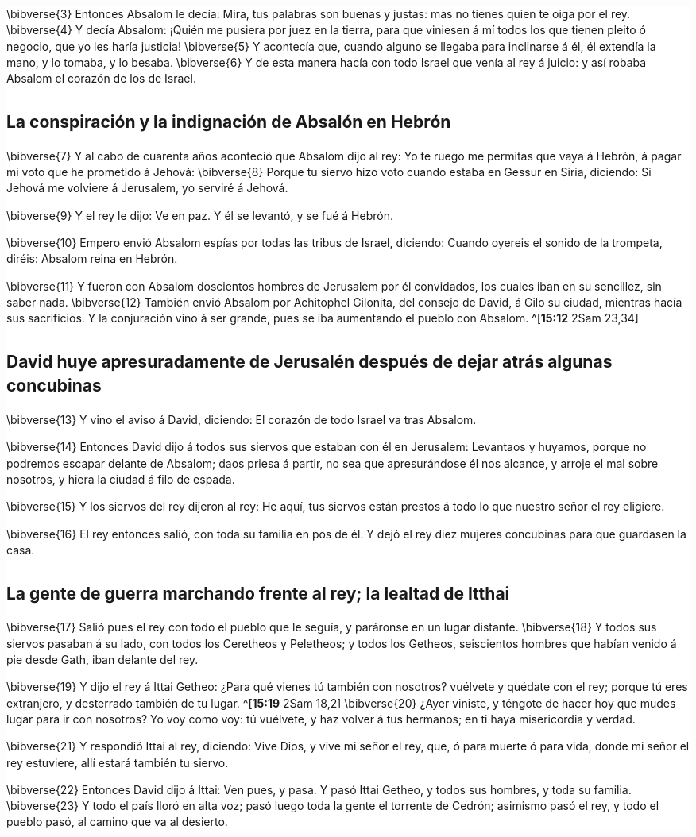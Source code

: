 
\bibverse{3} Entonces Absalom le decía: Mira, tus palabras son buenas y justas: mas no tienes quien te oiga por el rey. \bibverse{4} Y decía Absalom: ¡Quién me pusiera por juez en la tierra, para que viniesen á mí todos los que tienen pleito ó negocio, que yo les haría justicia! \bibverse{5} Y acontecía que, cuando alguno se llegaba para inclinarse á él, él extendía la mano, y lo tomaba, y lo besaba. \bibverse{6} Y de esta manera hacía con todo Israel que venía al rey á juicio: y así robaba Absalom el corazón de los de Israel. 

## La conspiración y la indignación de Absalón en Hebrón
\bibverse{7} Y al cabo de cuarenta años aconteció que Absalom dijo al rey: Yo te ruego me permitas que vaya á Hebrón, á pagar mi voto que he prometido á Jehová: \bibverse{8} Porque tu siervo hizo voto cuando estaba en Gessur en Siria, diciendo: Si Jehová me volviere á Jerusalem, yo serviré á Jehová. 

\bibverse{9} Y el rey le dijo: Ve en paz. Y él se levantó, y se fué á Hebrón. 

\bibverse{10} Empero envió Absalom espías por todas las tribus de Israel, diciendo: Cuando oyereis el sonido de la trompeta, diréis: Absalom reina en Hebrón. 

\bibverse{11} Y fueron con Absalom doscientos hombres de Jerusalem por él convidados, los cuales iban en su sencillez, sin saber nada. \bibverse{12} También envió Absalom por Achitophel Gilonita, del consejo de David, á Gilo su ciudad, mientras hacía sus sacrificios. Y la conjuración vino á ser grande, pues se iba aumentando el pueblo con Absalom. ^[**15:12** 2Sam 23,34] 


## David huye apresuradamente de Jerusalén después de dejar atrás algunas concubinas
\bibverse{13} Y vino el aviso á David, diciendo: El corazón de todo Israel va tras Absalom. 

\bibverse{14} Entonces David dijo á todos sus siervos que estaban con él en Jerusalem: Levantaos y huyamos, porque no podremos escapar delante de Absalom; daos priesa á partir, no sea que apresurándose él nos alcance, y arroje el mal sobre nosotros, y hiera la ciudad á filo de espada. 

\bibverse{15} Y los siervos del rey dijeron al rey: He aquí, tus siervos están prestos á todo lo que nuestro señor el rey eligiere. 

\bibverse{16} El rey entonces salió, con toda su familia en pos de él. Y dejó el rey diez mujeres concubinas para que guardasen la casa. 

## La gente de guerra marchando frente al rey; la lealtad de Itthai
\bibverse{17} Salió pues el rey con todo el pueblo que le seguía, y paráronse en un lugar distante. \bibverse{18} Y todos sus siervos pasaban á su lado, con todos los Ceretheos y Peletheos; y todos los Getheos, seiscientos hombres que habían venido á pie desde Gath, iban delante del rey. 

\bibverse{19} Y dijo el rey á Ittai Getheo: ¿Para qué vienes tú también con nosotros? vuélvete y quédate con el rey; porque tú eres extranjero, y desterrado también de tu lugar. ^[**15:19** 2Sam 18,2] \bibverse{20} ¿Ayer viniste, y téngote de hacer hoy que mudes lugar para ir con nosotros? Yo voy como voy: tú vuélvete, y haz volver á tus hermanos; en ti haya misericordia y verdad. 


\bibverse{21} Y respondió Ittai al rey, diciendo: Vive Dios, y vive mi señor el rey, que, ó para muerte ó para vida, donde mi señor el rey estuviere, allí estará también tu siervo. 

\bibverse{22} Entonces David dijo á Ittai: Ven pues, y pasa. Y pasó Ittai Getheo, y todos sus hombres, y toda su familia. \bibverse{23} Y todo el país lloró en alta voz; pasó luego toda la gente el torrente de Cedrón; asimismo pasó el rey, y todo el pueblo pasó, al camino que va al desierto. 
